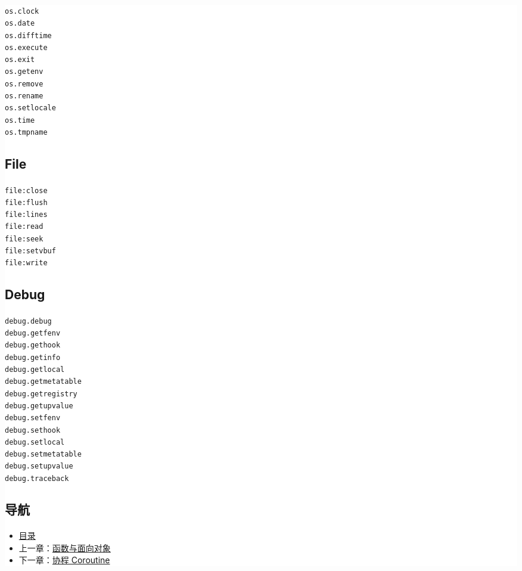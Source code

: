 	os.clock
	os.date
	os.difftime
	os.execute
	os.exit
	os.getenv
	os.remove
	os.rename
	os.setlocale
	os.time
	os.tmpname

## File

	file:close
	file:flush
	file:lines
	file:read
	file:seek
	file:setvbuf
	file:write

## Debug

	debug.debug
	debug.getfenv
	debug.gethook
	debug.getinfo
	debug.getlocal
	debug.getmetatable
	debug.getregistry
	debug.getupvalue
	debug.setfenv
	debug.sethook
	debug.setlocal
	debug.setmetatable
	debug.setupvalue
	debug.traceback

## 导航
* [目录](00.md)
* 上一章：[函数与面向对象](03.md)
* 下一章：[协程 Coroutine](05.md)